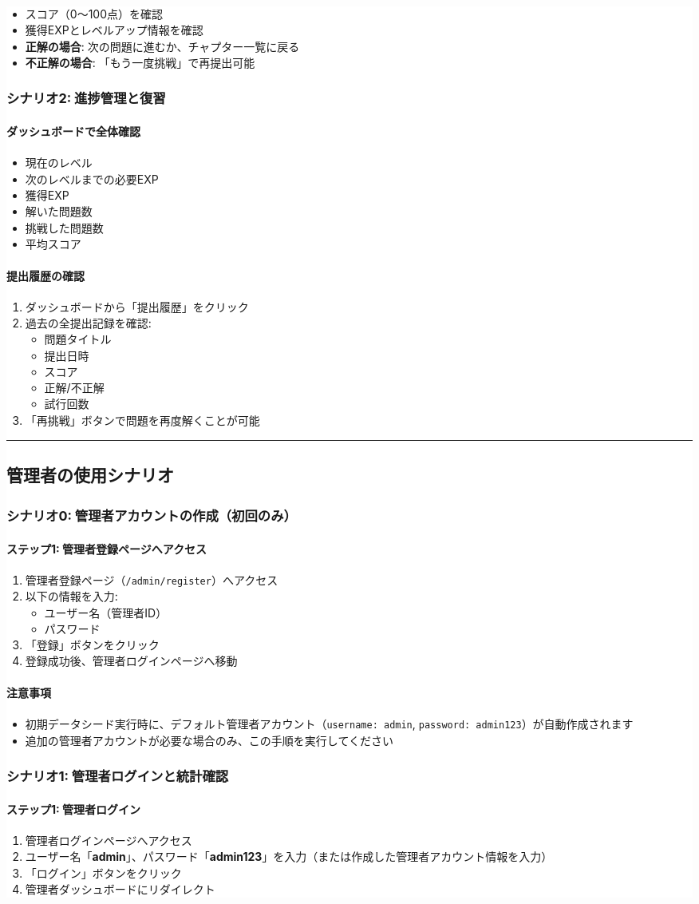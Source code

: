 - スコア（0〜100点）を確認
- 獲得EXPとレベルアップ情報を確認
- **正解の場合**: 次の問題に進むか、チャプター一覧に戻る
- **不正解の場合**: 「もう一度挑戦」で再提出可能

### シナリオ2: 進捗管理と復習

#### ダッシュボードで全体確認

- 現在のレベル
- 次のレベルまでの必要EXP
- 獲得EXP
- 解いた問題数
- 挑戦した問題数
- 平均スコア

#### 提出履歴の確認

1. ダッシュボードから「提出履歴」をクリック
2. 過去の全提出記録を確認:
   - 問題タイトル
   - 提出日時
   - スコア
   - 正解/不正解
   - 試行回数
3. 「再挑戦」ボタンで問題を再度解くことが可能

---

## 管理者の使用シナリオ

### シナリオ0: 管理者アカウントの作成（初回のみ）

#### ステップ1: 管理者登録ページへアクセス

1. 管理者登録ページ（`/admin/register`）へアクセス
2. 以下の情報を入力:
   - ユーザー名（管理者ID）
   - パスワード
3. 「登録」ボタンをクリック
4. 登録成功後、管理者ログインページへ移動

#### 注意事項

- 初期データシード実行時に、デフォルト管理者アカウント（`username: admin`, `password: admin123`）が自動作成されます
- 追加の管理者アカウントが必要な場合のみ、この手順を実行してください

### シナリオ1: 管理者ログインと統計確認

#### ステップ1: 管理者ログイン

1. 管理者ログインページへアクセス
2. ユーザー名「**admin**」、パスワード「**admin123**」を入力（または作成した管理者アカウント情報を入力）
3. 「ログイン」ボタンをクリック
4. 管理者ダッシュボードにリダイレクト

